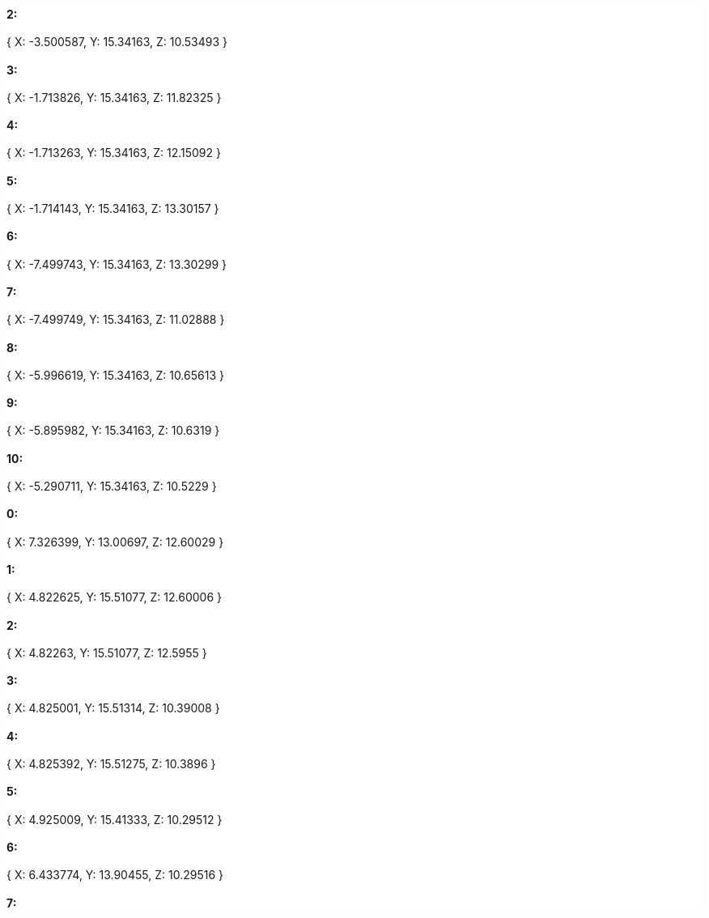 **2:**

{ X: -3.500587, Y: 15.34163, Z: 10.53493 }

**3:**

{ X: -1.713826, Y: 15.34163, Z: 11.82325 }

**4:**

{ X: -1.713263, Y: 15.34163, Z: 12.15092 }

**5:**

{ X: -1.714143, Y: 15.34163, Z: 13.30157 }

**6:**

{ X: -7.499743, Y: 15.34163, Z: 13.30299 }

**7:**

{ X: -7.499749, Y: 15.34163, Z: 11.02888 }

**8:**

{ X: -5.996619, Y: 15.34163, Z: 10.65613 }

**9:**

{ X: -5.895982, Y: 15.34163, Z: 10.6319 }

**10:**

{ X: -5.290711, Y: 15.34163, Z: 10.5229 }

**0:**

{ X: 7.326399, Y: 13.00697, Z: 12.60029 }

**1:**

{ X: 4.822625, Y: 15.51077, Z: 12.60006 }

**2:**

{ X: 4.82263, Y: 15.51077, Z: 12.5955 }

**3:**

{ X: 4.825001, Y: 15.51314, Z: 10.39008 }

**4:**

{ X: 4.825392, Y: 15.51275, Z: 10.3896 }

**5:**

{ X: 4.925009, Y: 15.41333, Z: 10.29512 }

**6:**

{ X: 6.433774, Y: 13.90455, Z: 10.29516 }

**7:**
